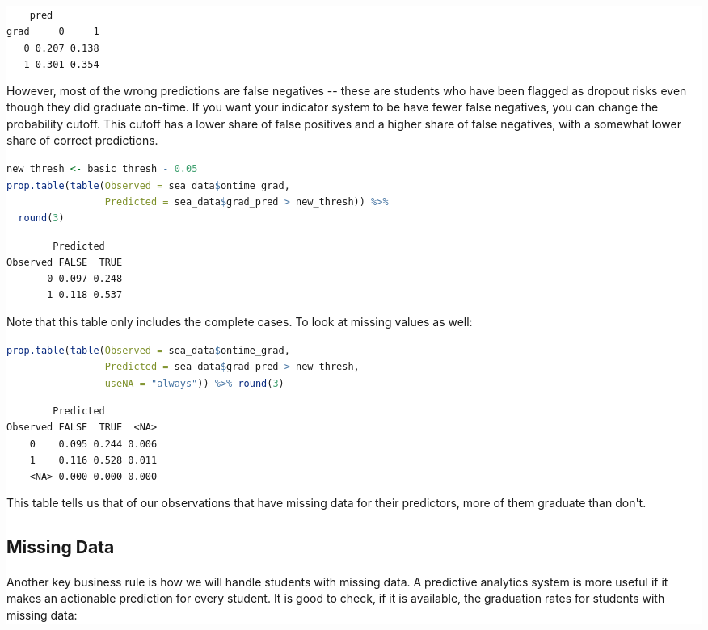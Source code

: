 ```
    pred
grad     0     1
   0 0.207 0.138
   1 0.301 0.354
```

However, most of the wrong predictions are false negatives -- these are
students who have been flagged as dropout risks even though they
did graduate on-time. If you want your indicator system to be have fewer false
negatives, you can change the probability cutoff. This cutoff has a lower share
of false positives and a higher share of false negatives, with a somewhat lower
share of correct predictions.


```r
new_thresh <- basic_thresh - 0.05
prop.table(table(Observed = sea_data$ontime_grad,
                 Predicted = sea_data$grad_pred > new_thresh)) %>%
  round(3)
```

```
        Predicted
Observed FALSE  TRUE
       0 0.097 0.248
       1 0.118 0.537
```

Note that this table only includes the complete cases. To look at missing values
as well:


```r
prop.table(table(Observed = sea_data$ontime_grad,
                 Predicted = sea_data$grad_pred > new_thresh,
                 useNA = "always")) %>% round(3)
```

```
        Predicted
Observed FALSE  TRUE  <NA>
    0    0.095 0.244 0.006
    1    0.116 0.528 0.011
    <NA> 0.000 0.000 0.000
```

This table tells us that of our observations that have missing data for their 
predictors, more of them graduate than don't. 

## Missing Data

Another key business rule is how we will handle students with missing data. A
predictive analytics system is more useful if it makes an actionable prediction
for every student. It is good to check, if it is available, the graduation rates
for students with missing data:
